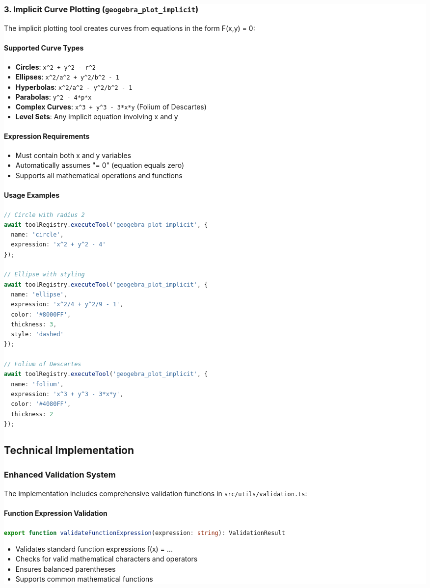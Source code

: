 ### 3. Implicit Curve Plotting (`geogebra_plot_implicit`)

The implicit plotting tool creates curves from equations in the form F(x,y) = 0:

#### Supported Curve Types
- **Circles**: `x^2 + y^2 - r^2`
- **Ellipses**: `x^2/a^2 + y^2/b^2 - 1`
- **Hyperbolas**: `x^2/a^2 - y^2/b^2 - 1`
- **Parabolas**: `y^2 - 4*p*x`
- **Complex Curves**: `x^3 + y^3 - 3*x*y` (Folium of Descartes)
- **Level Sets**: Any implicit equation involving x and y

#### Expression Requirements
- Must contain both x and y variables
- Automatically assumes "= 0" (equation equals zero)
- Supports all mathematical operations and functions

#### Usage Examples

```typescript
// Circle with radius 2
await toolRegistry.executeTool('geogebra_plot_implicit', {
  name: 'circle',
  expression: 'x^2 + y^2 - 4'
});

// Ellipse with styling
await toolRegistry.executeTool('geogebra_plot_implicit', {
  name: 'ellipse',
  expression: 'x^2/4 + y^2/9 - 1',
  color: '#8000FF',
  thickness: 3,
  style: 'dashed'
});

// Folium of Descartes
await toolRegistry.executeTool('geogebra_plot_implicit', {
  name: 'folium',
  expression: 'x^3 + y^3 - 3*x*y',
  color: '#4080FF',
  thickness: 2
});
```

## Technical Implementation

### Enhanced Validation System

The implementation includes comprehensive validation functions in `src/utils/validation.ts`:

#### Function Expression Validation
```typescript
export function validateFunctionExpression(expression: string): ValidationResult
```
- Validates standard function expressions f(x) = ...
- Checks for valid mathematical characters and operators
- Ensures balanced parentheses
- Supports common mathematical functions
